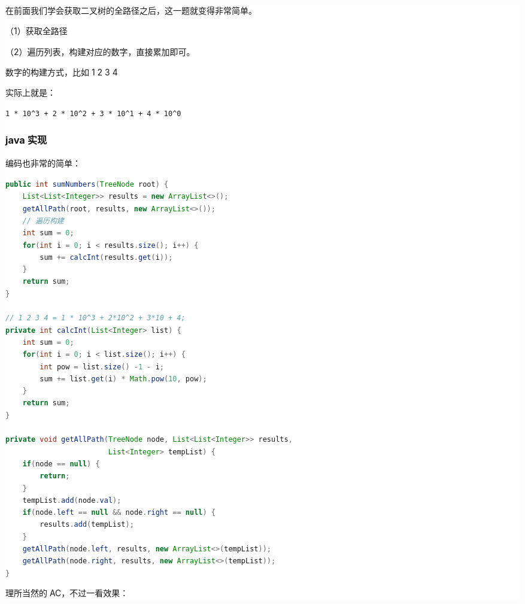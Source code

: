 在前面我们学会获取二叉树的全路径之后，这一题就变得非常简单。

（1）获取全路径

（2）遍历列表，构建对应的数字，直接累加即可。

数字的构建方式，比如  1 2 3 4

实际上就是：

```
1 * 10^3 + 2 * 10^2 + 3 * 10^1 + 4 * 10^0
```

### java 实现

编码也非常的简单：

```java
public int sumNumbers(TreeNode root) {
    List<List<Integer>> results = new ArrayList<>();
    getAllPath(root, results, new ArrayList<>());
    // 遍历构建
    int sum = 0;
    for(int i = 0; i < results.size(); i++) {
        sum += calcInt(results.get(i));
    }
    return sum;
}

// 1 2 3 4 = 1 * 10^3 + 2*10^2 + 3*10 + 4;
private int calcInt(List<Integer> list) {
    int sum = 0;
    for(int i = 0; i < list.size(); i++) {
        int pow = list.size() -1 - i;
        sum += list.get(i) * Math.pow(10, pow);
    }
    return sum;
}

private void getAllPath(TreeNode node, List<List<Integer>> results,
                        List<Integer> tempList) {
    if(node == null) {
        return;
    }
    tempList.add(node.val);
    if(node.left == null && node.right == null) {
        results.add(tempList);
    }
    getAllPath(node.left, results, new ArrayList<>(tempList));
    getAllPath(node.right, results, new ArrayList<>(tempList));
}
```

理所当然的 AC，不过一看效果：
